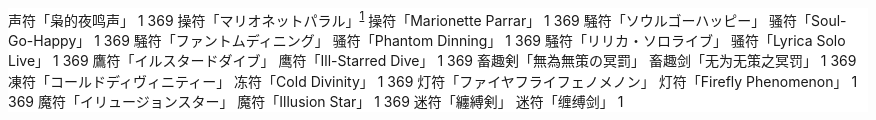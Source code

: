 <td>声符「枭的夜鸣声」</td>
<td>1
</td></tr>
<tr>
<td>369</td>
<td>操符「マリオネットパラル」<sup id="cite_ref-1" class="reference"><a href="#cite_note-1">1</a></sup></td>
<td>操符「Marionette Parrar」</td>
<td>1
</td></tr>
<tr>
<td>369</td>
<td>騒符「ソウルゴーハッピー」</td>
<td>骚符「Soul-Go-Happy」</td>
<td>1
</td></tr>
<tr>
<td>369</td>
<td>騒符「ファントムディニング」</td>
<td>骚符「Phantom Dinning」</td>
<td>1
</td></tr>
<tr>
<td>369</td>
<td>騒符「リリカ・ソロライブ」</td>
<td>骚符「Lyrica Solo Live」</td>
<td>1
</td></tr>
<tr>
<td>369</td>
<td>鷹符「イルスタードダイブ」</td>
<td>鹰符「Ill-Starred Dive」</td>
<td>1
</td></tr>
<tr>
<td>369</td>
<td>畜趣剣「無為無策の冥罰」</td>
<td>畜趣剑「无为无策之冥罚」</td>
<td>1
</td></tr>
<tr>
<td>369</td>
<td>凍符「コールドディヴィニティー」</td>
<td>冻符「Cold Divinity」</td>
<td>1
</td></tr>
<tr>
<td>369</td>
<td>灯符「ファイヤフライフェノメノン」</td>
<td>灯符「Firefly Phenomenon」</td>
<td>1
</td></tr>
<tr>
<td>369</td>
<td>魔符「イリュージョンスター」</td>
<td>魔符「Illusion Star」</td>
<td>1
</td></tr>
<tr>
<td>369</td>
<td>迷符「纏縛剣」</td>
<td>迷符「缠缚剑」</td>
<td>1
</td></tr>
<tr>